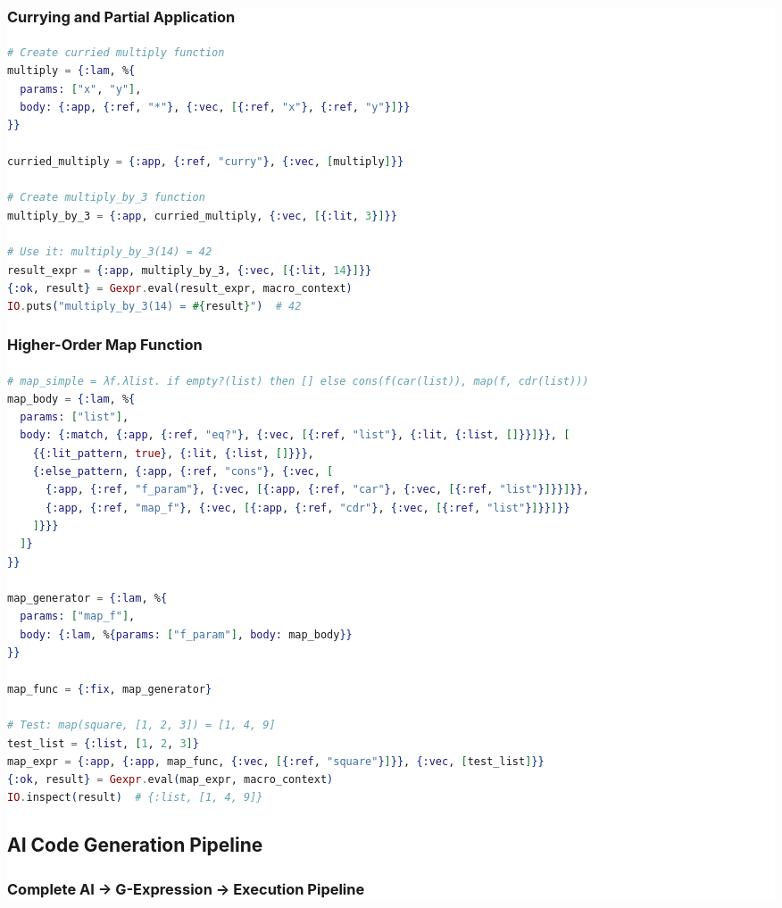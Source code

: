 ### Currying and Partial Application

```elixir
# Create curried multiply function
multiply = {:lam, %{
  params: ["x", "y"],
  body: {:app, {:ref, "*"}, {:vec, [{:ref, "x"}, {:ref, "y"}]}}
}}

curried_multiply = {:app, {:ref, "curry"}, {:vec, [multiply]}}

# Create multiply_by_3 function
multiply_by_3 = {:app, curried_multiply, {:vec, [{:lit, 3}]}}

# Use it: multiply_by_3(14) = 42
result_expr = {:app, multiply_by_3, {:vec, [{:lit, 14}]}}
{:ok, result} = Gexpr.eval(result_expr, macro_context)
IO.puts("multiply_by_3(14) = #{result}")  # 42
```

### Higher-Order Map Function

```elixir
# map_simple = λf.λlist. if empty?(list) then [] else cons(f(car(list)), map(f, cdr(list)))
map_body = {:lam, %{
  params: ["list"],
  body: {:match, {:app, {:ref, "eq?"}, {:vec, [{:ref, "list"}, {:lit, {:list, []}}]}}, [
    {{:lit_pattern, true}, {:lit, {:list, []}}},
    {:else_pattern, {:app, {:ref, "cons"}, {:vec, [
      {:app, {:ref, "f_param"}, {:vec, [{:app, {:ref, "car"}, {:vec, [{:ref, "list"}]}}]}},
      {:app, {:ref, "map_f"}, {:vec, [{:app, {:ref, "cdr"}, {:vec, [{:ref, "list"}]}}]}}
    ]}}}
  ]}
}}

map_generator = {:lam, %{
  params: ["map_f"],
  body: {:lam, %{params: ["f_param"], body: map_body}}
}}

map_func = {:fix, map_generator}

# Test: map(square, [1, 2, 3]) = [1, 4, 9]
test_list = {:list, [1, 2, 3]}
map_expr = {:app, {:app, map_func, {:vec, [{:ref, "square"}]}}, {:vec, [test_list]}}
{:ok, result} = Gexpr.eval(map_expr, macro_context)
IO.inspect(result)  # {:list, [1, 4, 9]}
```

## AI Code Generation Pipeline

### Complete AI → G-Expression → Execution Pipeline
